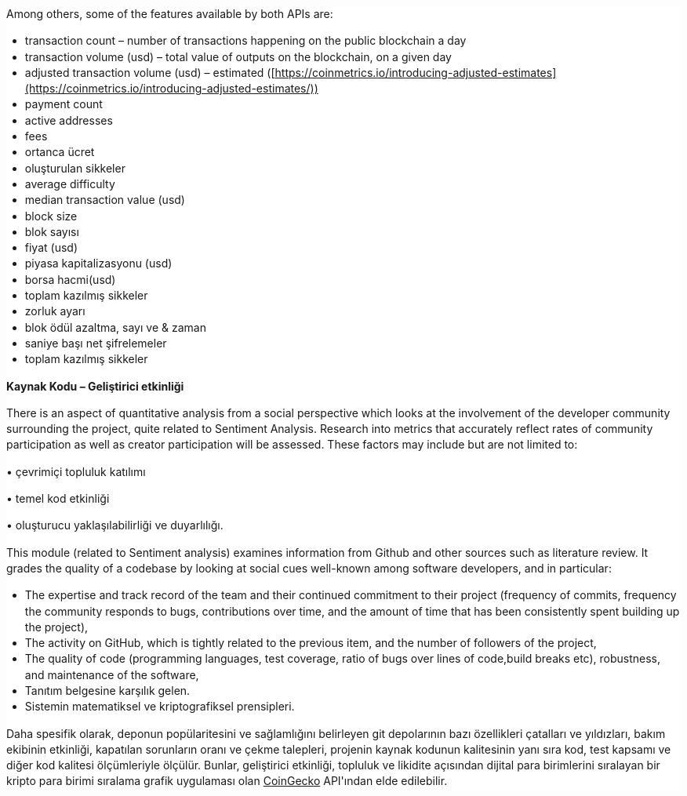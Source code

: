 Among others, some of the features available by both APIs are:

* transaction count – number of transactions happening on the public blockchain a day
* transaction volume (usd) – total value of outputs on the blockchain, on a given day
* adjusted transaction volume (usd) – estimated ([https://coinmetrics.io/introducing-adjusted-estimates](https://coinmetrics.io/introducing-adjusted-estimates/))
* payment count
* active addresses
* fees
* ortanca ücret
* oluşturulan sikkeler
* average difficulty
* median transaction value (usd)
* block size
* blok sayısı
* fiyat (usd)
* piyasa kapitalizasyonu (usd)
* borsa hacmi(usd)
* toplam kazılmış sikkeler
* zorluk ayarı
* blok ödül azaltma, sayı ve & zaman
* saniye başı net şifrelemeler
* toplam kazılmış sikkeler

**Kaynak Kodu – Geliştirici etkinliği**

There is an aspect of quantitative analysis from a social perspective which looks at the involvement of the developer community surrounding the project, quite related to Sentiment Analysis. Research into metrics that accurately reflect rates of community participation as well as creator participation will be assessed. These factors may include but are not limited to:‬

• çevrimiçi topluluk katılımı

‪‪• temel kod etkinliği

• oluşturucu yaklaşılabilirliği ve duyarlılığı.

This module (related to Sentiment analysis) examines information from Github and other sources such as literature review. It grades the quality of a codebase by looking at social cues well-known among software developers, and in particular:

* The expertise and track record of the team and their continued commitment to their project (frequency of commits, frequency the community responds to bugs, contributions over time, and the amount of time that has been consistently spent building up the project),
* The activity on GitHub, which is tightly related to the previous item, and the number of followers of the project,
* The quality of code (programming languages, test coverage, ratio of bugs over lines of code,build breaks etc), robustness, and maintenance of the software,
* Tanıtım belgesine karşılık gelen.
* Sistemin matematiksel ve kriptografiksel prensipleri.

Daha spesifik olarak, deponun popülaritesini ve sağlamlığını belirleyen git depolarının bazı özellikleri çatalları ve yıldızları, bakım ekibinin etkinliği, kapatılan sorunların oranı ve çekme talepleri, projenin kaynak kodunun kalitesinin yanı sıra kod, test kapsamı ve diğer kod kalitesi ölçümleriyle ölçülür. Bunlar, geliştirici etkinliği, topluluk ve likidite açısından dijital para birimlerini sıralayan bir kripto para birimi sıralama grafik uygulaması olan [CoinGecko](https://www.coingecko.com/en) API'ından elde edilebilir.
